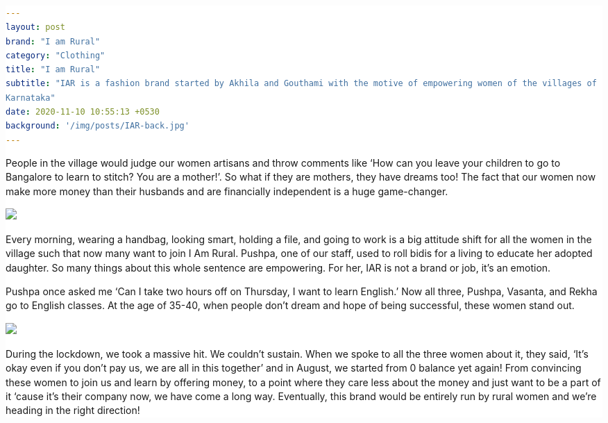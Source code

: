 ```yaml
---
layout: post
brand: "I am Rural"
category: "Clothing"
title: "I am Rural"
subtitle: "IAR is a fashion brand started by Akhila and Gouthami with the motive of empowering women of the villages of Karnataka"
date: 2020-11-10 10:55:13 +0530
background: '/img/posts/IAR-back.jpg'
---
```


People in the village would judge our women artisans and throw comments like ‘How can you leave your children to go to Bangalore to learn to stitch? You are a mother!’. So what if they are mothers, they have dreams too! The fact that our women now make more money than their husbands and are financially independent is a huge game-changer. 

<img src="/blog/img/posts/IAR-01.jpg" width="100%">

Every morning, wearing a handbag, looking smart, holding a file, and going to work is a big attitude shift for all the women in the village such that now many want to join I Am Rural. Pushpa, one of our staff, used to roll bidis for a living to educate her adopted daughter. So many things about this whole sentence are empowering. For her, IAR is not a brand or job, it’s an emotion.

Pushpa once asked me ‘Can I take two hours off on Thursday, I want to learn English.’ Now all three, Pushpa, Vasanta, and Rekha go to English classes. At the age of 35-40, when people don’t dream and hope of being successful, these women stand out.

<img src="/blog/img/posts/IAR-02.jpg" width="100%">

During the lockdown, we took a massive hit. We couldn’t sustain. When we spoke to all the three women about it, they said, ‘It’s okay even if you don’t pay us, we are all in this together’ and in August, we started from 0 balance yet again! From convincing these women to join us and learn by offering money, to a point where they care less about the money and just want to be a part of it ‘cause it’s their company now, we have come a long way. Eventually, this brand would be entirely run by rural women and we’re heading in the right direction!

